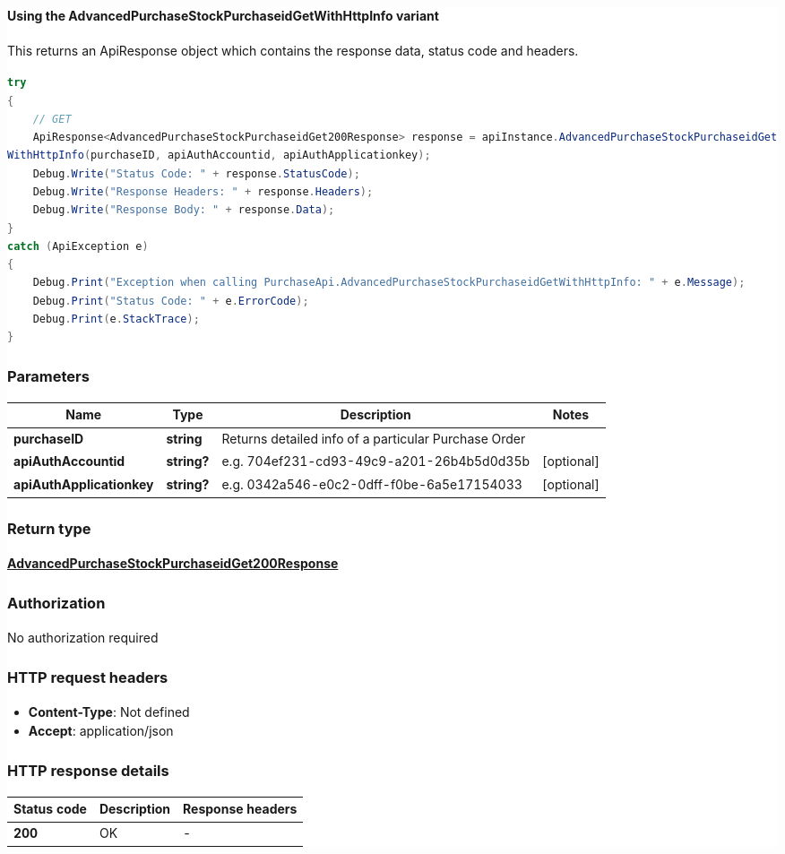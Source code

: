 #### Using the AdvancedPurchaseStockPurchaseidGetWithHttpInfo variant

This returns an ApiResponse object which contains the response data, status code and headers.

```csharp
try
{
    // GET
    ApiResponse<AdvancedPurchaseStockPurchaseidGet200Response> response = apiInstance.AdvancedPurchaseStockPurchaseidGetWithHttpInfo(purchaseID, apiAuthAccountid, apiAuthApplicationkey);
    Debug.Write("Status Code: " + response.StatusCode);
    Debug.Write("Response Headers: " + response.Headers);
    Debug.Write("Response Body: " + response.Data);
}
catch (ApiException e)
{
    Debug.Print("Exception when calling PurchaseApi.AdvancedPurchaseStockPurchaseidGetWithHttpInfo: " + e.Message);
    Debug.Print("Status Code: " + e.ErrorCode);
    Debug.Print(e.StackTrace);
}
```

### Parameters

| Name                      | Type        | Description                                          | Notes      |
| ------------------------- | ----------- | ---------------------------------------------------- | ---------- |
| **purchaseID**            | **string**  | Returns detailed info of a particular Purchase Order |            |
| **apiAuthAccountid**      | **string?** | e.g. 704ef231-cd93-49c9-a201-26b4b5d0d35b            | [optional] |
| **apiAuthApplicationkey** | **string?** | e.g. 0342a546-e0c2-0dff-f0be-6a5e17154033            | [optional] |

### Return type

[**AdvancedPurchaseStockPurchaseidGet200Response**](AdvancedPurchaseStockPurchaseidGet200Response.md)

### Authorization

No authorization required

### HTTP request headers

-   **Content-Type**: Not defined
-   **Accept**: application/json

### HTTP response details

| Status code | Description | Response headers |
| ----------- | ----------- | ---------------- |
| **200**     | OK          | -                |
